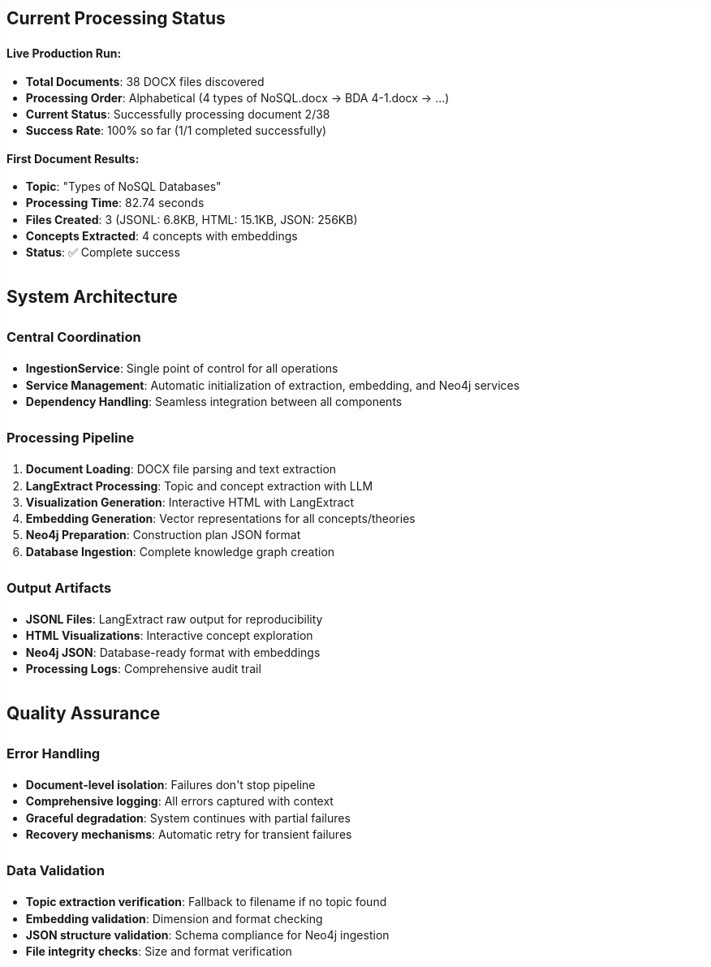 ## Current Processing Status

**Live Production Run:**
- **Total Documents**: 38 DOCX files discovered
- **Processing Order**: Alphabetical (4 types of NoSQL.docx → BDA 4-1.docx → ...)
- **Current Status**: Successfully processing document 2/38
- **Success Rate**: 100% so far (1/1 completed successfully)

**First Document Results:**
- **Topic**: "Types of NoSQL Databases"
- **Processing Time**: 82.74 seconds
- **Files Created**: 3 (JSONL: 6.8KB, HTML: 15.1KB, JSON: 256KB)
- **Concepts Extracted**: 4 concepts with embeddings
- **Status**: ✅ Complete success

## System Architecture

### **Central Coordination**
- **IngestionService**: Single point of control for all operations
- **Service Management**: Automatic initialization of extraction, embedding, and Neo4j services
- **Dependency Handling**: Seamless integration between all components

### **Processing Pipeline**
1. **Document Loading**: DOCX file parsing and text extraction
2. **LangExtract Processing**: Topic and concept extraction with LLM
3. **Visualization Generation**: Interactive HTML with LangExtract
4. **Embedding Generation**: Vector representations for all concepts/theories
5. **Neo4j Preparation**: Construction plan JSON format
6. **Database Ingestion**: Complete knowledge graph creation

### **Output Artifacts**
- **JSONL Files**: LangExtract raw output for reproducibility
- **HTML Visualizations**: Interactive concept exploration
- **Neo4j JSON**: Database-ready format with embeddings
- **Processing Logs**: Comprehensive audit trail

## Quality Assurance

### **Error Handling**
- **Document-level isolation**: Failures don't stop pipeline
- **Comprehensive logging**: All errors captured with context
- **Graceful degradation**: System continues with partial failures
- **Recovery mechanisms**: Automatic retry for transient failures

### **Data Validation**
- **Topic extraction verification**: Fallback to filename if no topic found
- **Embedding validation**: Dimension and format checking
- **JSON structure validation**: Schema compliance for Neo4j ingestion
- **File integrity checks**: Size and format verification

